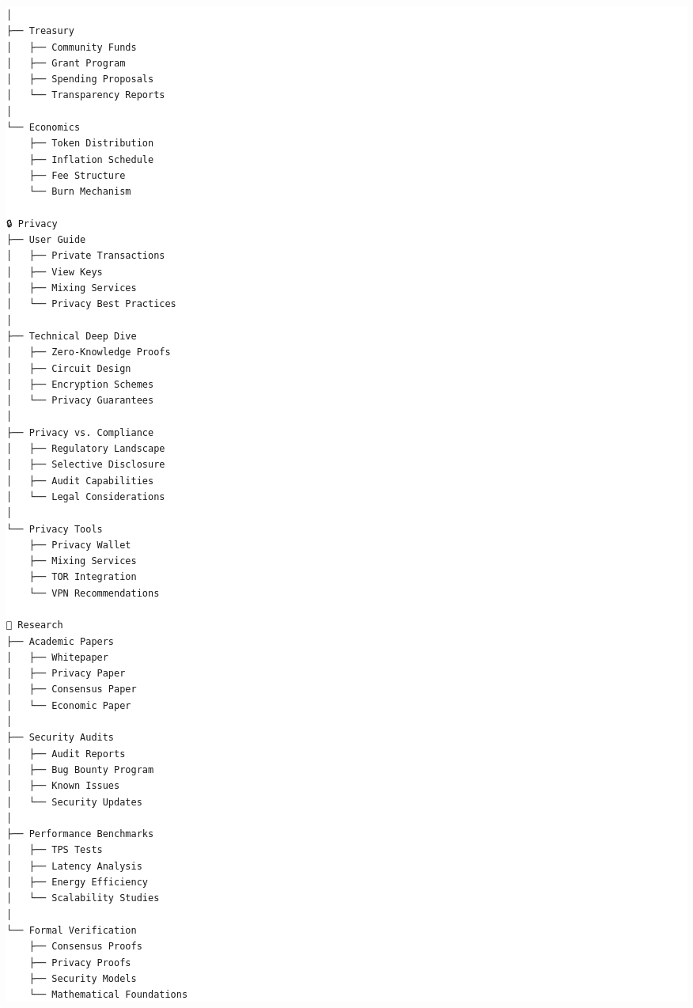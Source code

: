 ```
│
├── Treasury
│   ├── Community Funds
│   ├── Grant Program
│   ├── Spending Proposals
│   └── Transparency Reports
│
└── Economics
    ├── Token Distribution
    ├── Inflation Schedule
    ├── Fee Structure
    └── Burn Mechanism

🔒 Privacy
├── User Guide
│   ├── Private Transactions
│   ├── View Keys
│   ├── Mixing Services
│   └── Privacy Best Practices
│
├── Technical Deep Dive
│   ├── Zero-Knowledge Proofs
│   ├── Circuit Design
│   ├── Encryption Schemes
│   └── Privacy Guarantees
│
├── Privacy vs. Compliance
│   ├── Regulatory Landscape
│   ├── Selective Disclosure
│   ├── Audit Capabilities
│   └── Legal Considerations
│
└── Privacy Tools
    ├── Privacy Wallet
    ├── Mixing Services
    ├── TOR Integration
    └── VPN Recommendations

🔬 Research
├── Academic Papers
│   ├── Whitepaper
│   ├── Privacy Paper
│   ├── Consensus Paper
│   └── Economic Paper
│
├── Security Audits
│   ├── Audit Reports
│   ├── Bug Bounty Program
│   ├── Known Issues
│   └── Security Updates
│
├── Performance Benchmarks
│   ├── TPS Tests
│   ├── Latency Analysis
│   ├── Energy Efficiency
│   └── Scalability Studies
│
└── Formal Verification
    ├── Consensus Proofs
    ├── Privacy Proofs
    ├── Security Models
    └── Mathematical Foundations

```